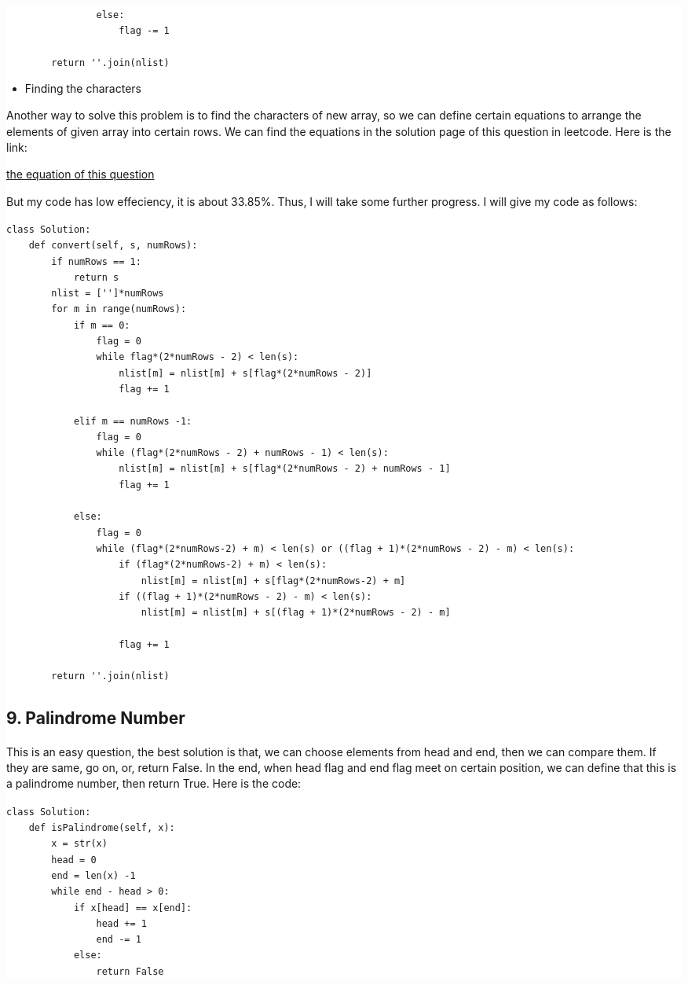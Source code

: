 	                else:
	                    flag -= 1

	        return ''.join(nlist)

- Finding the characters

Another way to solve this problem is to find the characters of new array, so we can define certain equations to arrange the elements of given array into certain rows. We can find the equations in the solution page of this question in leetcode. Here is the link:

[the equation of this question](https://leetcode.com/problems/zigzag-conversion/solution/)

But my code has low effeciency, it is about 33.85%. Thus, I will take some further progress. I will give my code as follows:

	class Solution:
	    def convert(self, s, numRows):
	        if numRows == 1:
	            return s
	        nlist = ['']*numRows
	        for m in range(numRows):
	            if m == 0:
	                flag = 0
	                while flag*(2*numRows - 2) < len(s):
	                    nlist[m] = nlist[m] + s[flag*(2*numRows - 2)]
	                    flag += 1

	            elif m == numRows -1:
	                flag = 0
	                while (flag*(2*numRows - 2) + numRows - 1) < len(s):
	                    nlist[m] = nlist[m] + s[flag*(2*numRows - 2) + numRows - 1]
	                    flag += 1

	            else:
	                flag = 0
	                while (flag*(2*numRows-2) + m) < len(s) or ((flag + 1)*(2*numRows - 2) - m) < len(s):
	                    if (flag*(2*numRows-2) + m) < len(s):
	                        nlist[m] = nlist[m] + s[flag*(2*numRows-2) + m]
	                    if ((flag + 1)*(2*numRows - 2) - m) < len(s):
	                        nlist[m] = nlist[m] + s[(flag + 1)*(2*numRows - 2) - m]

	                    flag += 1

	        return ''.join(nlist)


## 9. Palindrome Number

This is an easy question, the best solution is that, we can choose elements from head and end, then we can compare them. If they are same, go on, or, return False. In the end, when head flag and end flag meet on certain position, we can define that this is a palindrome number, then return True. Here is the code:

	class Solution:
	    def isPalindrome(self, x):
	        x = str(x)
	        head = 0
	        end = len(x) -1
	        while end - head > 0:
	            if x[head] == x[end]:
	                head += 1
	                end -= 1
	            else:
	                return False
